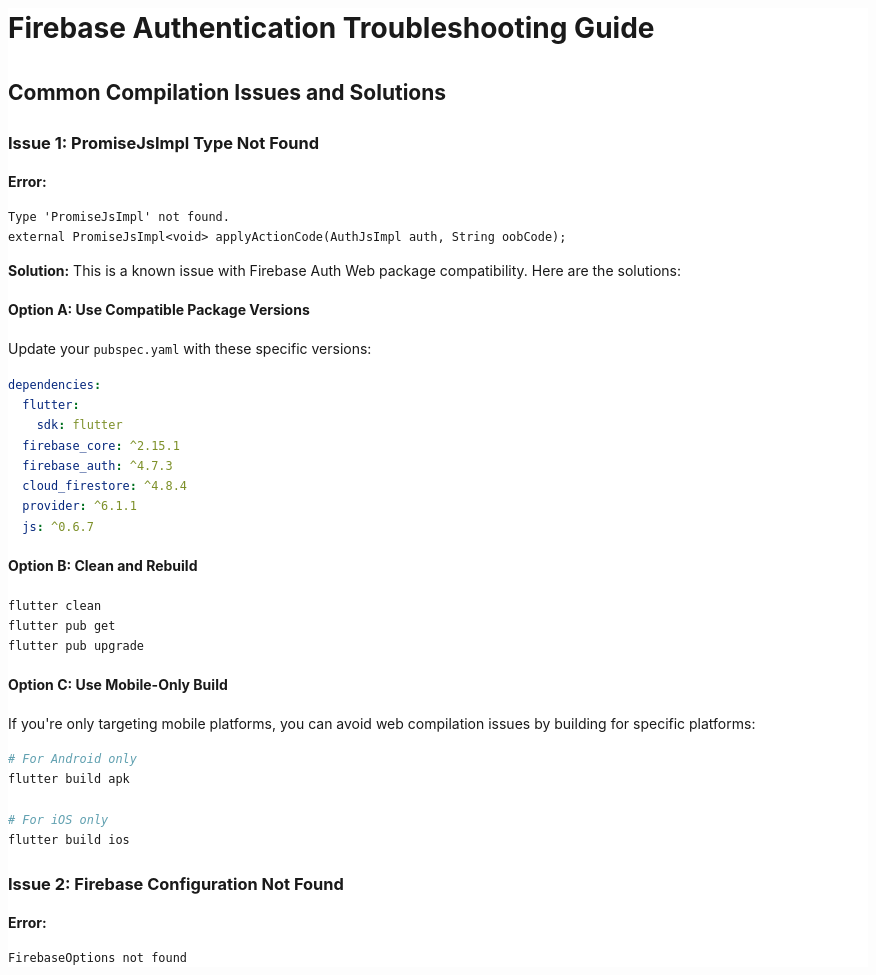# Firebase Authentication Troubleshooting Guide

## Common Compilation Issues and Solutions

### Issue 1: PromiseJsImpl Type Not Found

**Error:**
```
Type 'PromiseJsImpl' not found.
external PromiseJsImpl<void> applyActionCode(AuthJsImpl auth, String oobCode);
```

**Solution:**
This is a known issue with Firebase Auth Web package compatibility. Here are the solutions:

#### Option A: Use Compatible Package Versions
Update your `pubspec.yaml` with these specific versions:

```yaml
dependencies:
  flutter:
    sdk: flutter
  firebase_core: ^2.15.1
  firebase_auth: ^4.7.3
  cloud_firestore: ^4.8.4
  provider: ^6.1.1
  js: ^0.6.7
```

#### Option B: Clean and Rebuild
```bash
flutter clean
flutter pub get
flutter pub upgrade
```

#### Option C: Use Mobile-Only Build
If you're only targeting mobile platforms, you can avoid web compilation issues by building for specific platforms:

```bash
# For Android only
flutter build apk

# For iOS only  
flutter build ios
```

### Issue 2: Firebase Configuration Not Found

**Error:**
```
FirebaseOptions not found
```
